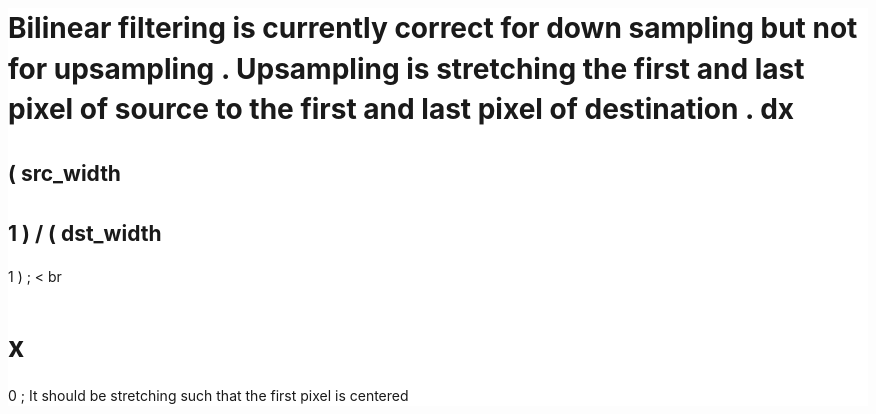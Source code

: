 Bilinear
filtering
is
currently
correct
for
down
sampling
but
not
for
upsampling
.
Upsampling
is
stretching
the
first
and
last
pixel
of
source
to
the
first
and
last
pixel
of
destination
.
dx
=
(
src_width
-
1
)
/
(
dst_width
-
1
)
;
<
br
>
x
=
0
;
It
should
be
stretching
such
that
the
first
pixel
is
centered